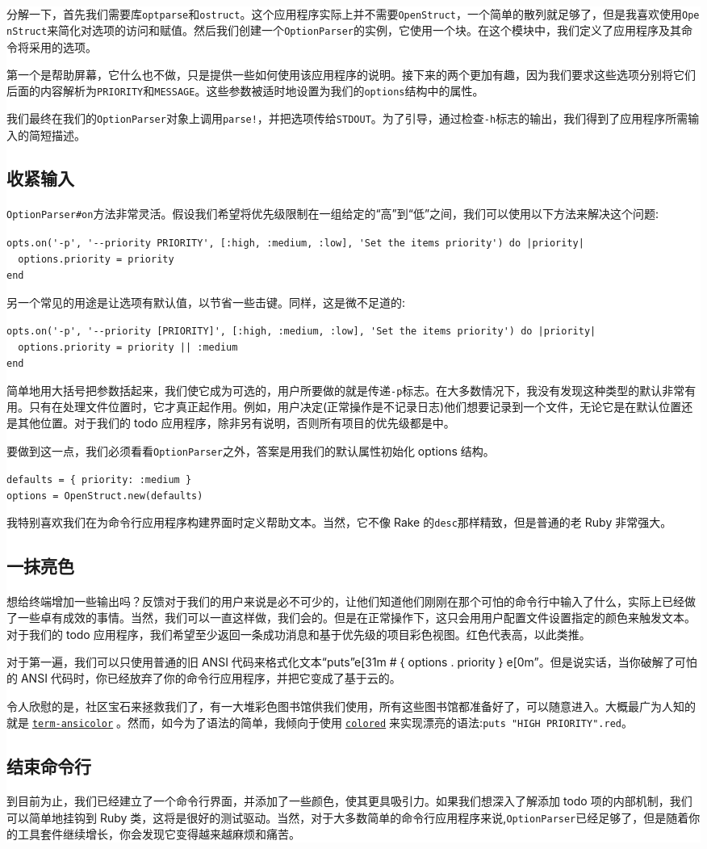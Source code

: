 分解一下，首先我们需要库`optparse`和`ostruct`。这个应用程序实际上并不需要`OpenStruct`，一个简单的散列就足够了，但是我喜欢使用`OpenStruct`来简化对选项的访问和赋值。然后我们创建一个`OptionParser`的实例，它使用一个块。在这个模块中，我们定义了应用程序及其命令将采用的选项。

第一个是帮助屏幕，它什么也不做，只是提供一些如何使用该应用程序的说明。接下来的两个更加有趣，因为我们要求这些选项分别将它们后面的内容解析为`PRIORITY`和`MESSAGE`。这些参数被适时地设置为我们的`options`结构中的属性。

我们最终在我们的`OptionParser`对象上调用`parse!`，并把选项传给`STDOUT`。为了引导，通过检查`-h`标志的输出，我们得到了应用程序所需输入的简短描述。

## 收紧输入

`OptionParser#on`方法非常灵活。假设我们希望将优先级限制在一组给定的“高”到“低”之间，我们可以使用以下方法来解决这个问题:

```
opts.on('-p', '--priority PRIORITY', [:high, :medium, :low], 'Set the items priority') do |priority|
  options.priority = priority
end
```

另一个常见的用途是让选项有默认值，以节省一些击键。同样，这是微不足道的:

```
opts.on('-p', '--priority [PRIORITY]', [:high, :medium, :low], 'Set the items priority') do |priority|
  options.priority = priority || :medium
end
```

简单地用大括号把参数括起来，我们使它成为可选的，用户所要做的就是传递`-p`标志。在大多数情况下，我没有发现这种类型的默认非常有用。只有在处理文件位置时，它才真正起作用。例如，用户决定(正常操作是不记录日志)他们想要记录到一个文件，无论它是在默认位置还是其他位置。对于我们的 todo 应用程序，除非另有说明，否则所有项目的优先级都是中。

要做到这一点，我们必须看看`OptionParser`之外，答案是用我们的默认属性初始化 options 结构。

```
defaults = { priority: :medium }
options = OpenStruct.new(defaults)
```

我特别喜欢我们在为命令行应用程序构建界面时定义帮助文本。当然，它不像 Rake 的`desc`那样精致，但是普通的老 Ruby 非常强大。

## 一抹亮色

想给终端增加一些输出吗？反馈对于我们的用户来说是必不可少的，让他们知道他们刚刚在那个可怕的命令行中输入了什么，实际上已经做了一些卓有成效的事情。当然，我们可以一直这样做，我们会的。但是在正常操作下，这只会用用户配置文件设置指定的颜色来触发文本。对于我们的 todo 应用程序，我们希望至少返回一条成功消息和基于优先级的项目彩色视图。红色代表高，以此类推。

对于第一遍，我们可以只使用普通的旧 ANSI 代码来格式化文本“puts”e[31m # { options . priority } e[0m”。但是说实话，当你破解了可怕的 ANSI 代码时，你已经放弃了你的命令行应用程序，并把它变成了基于云的。

令人欣慰的是，社区宝石来拯救我们了，有一大堆彩色图书馆供我们使用，所有这些图书馆都准备好了，可以随意进入。大概最广为人知的就是 [`term-ansicolor`](https://github.com/flori/term-ansicolor) 。然而，如今为了语法的简单，我倾向于使用 [`colored`](https://github.com/defunkt/colored) 来实现漂亮的语法:`puts "HIGH PRIORITY".red`。

## 结束命令行

到目前为止，我们已经建立了一个命令行界面，并添加了一些颜色，使其更具吸引力。如果我们想深入了解添加 todo 项的内部机制，我们可以简单地挂钩到 Ruby 类，这将是很好的测试驱动。当然，对于大多数简单的命令行应用程序来说,`OptionParser`已经足够了，但是随着你的工具套件继续增长，你会发现它变得越来越麻烦和痛苦。
